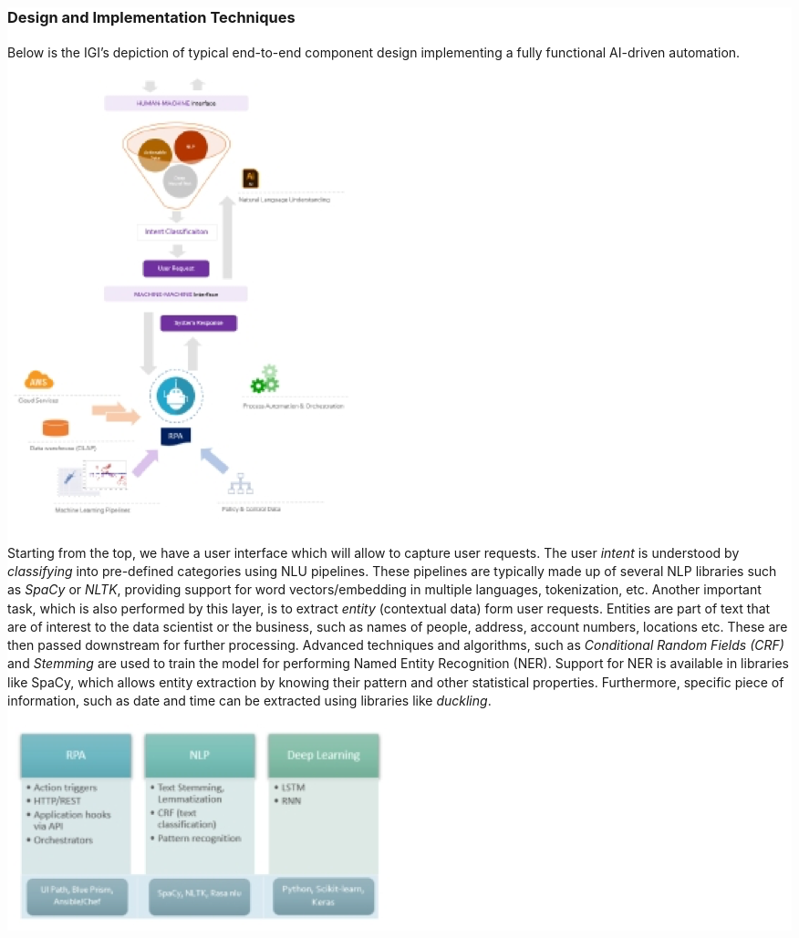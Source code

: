 ###  Design and Implementation Techniques

Below is the IGI’s depiction of typical end-to-end component design implementing a fully functional AI-driven automation.

![AI Driven Automation](Images/Auto2.png "AI Driven Automation")

Starting from the top, we have a user interface which will allow to capture user requests. The user *intent* is understood by *classifying* into pre-defined categories using NLU pipelines. These pipelines are typically made up of several NLP libraries such as *SpaCy* or *NLTK*, providing support for word vectors/embedding in multiple languages, tokenization, etc. Another important task, which is also performed by this layer, is to extract *entity* (contextual data) form user requests. Entities are part of text that are of interest to the data scientist or the business, such as names of people, address, account numbers, locations etc. These are then passed downstream for further processing. Advanced techniques and algorithms, such as *Conditional Random Fields (CRF)* and *Stemming* are used to train the model for performing Named Entity Recognition (NER). Support for NER is available in libraries like SpaCy, which allows entity extraction by knowing their pattern and other statistical properties. Furthermore, specific piece of information, such as date and time can be extracted using libraries like *duckling*.

![AI Driven Automation](Images/Auto3.png "AI Driven Automation")
